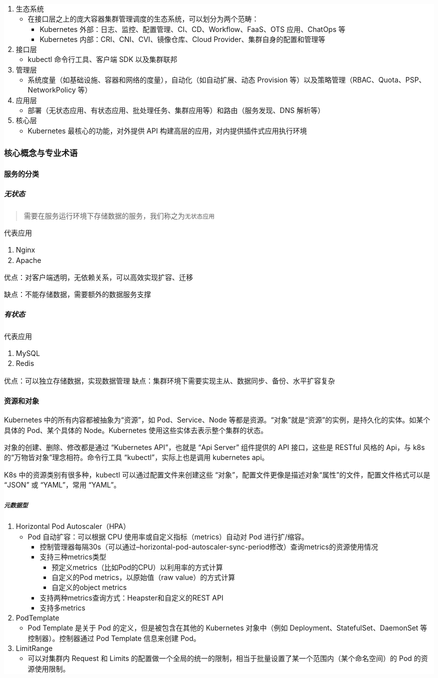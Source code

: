 1. 生态系统
   - 在接口层之上的庞大容器集群管理调度的生态系统，可以划分为两个范畴：
     - Kubernetes 外部：日志、监控、配置管理、CI、CD、Workflow、FaaS、OTS 应用、ChatOps 等
     - Kubernetes 内部：CRI、CNI、CVI、镜像仓库、Cloud Provider、集群自身的配置和管理等
2. 接口层
   - kubectl 命令行工具、客户端 SDK 以及集群联邦
3. 管理层
   - 系统度量（如基础设施、容器和网络的度量），自动化（如自动扩展、动态 Provision 等）以及策略管理（RBAC、Quota、PSP、NetworkPolicy 等）
4. 应用层
   - 部署（无状态应用、有状态应用、批处理任务、集群应用等）和路由（服务发现、DNS 解析等）
5. 核心层
   - Kubernetes 最核心的功能，对外提供 API 构建高层的应用，对内提供插件式应用执行环境

### 核心概念与专业术语

#### 服务的分类

##### 无状态

> 需要在服务运行环境下存储数据的服务，我们称之为`无状态应用`

代表应用

1. Nginx
2. Apache

优点：对客户端透明，无依赖关系，可以高效实现扩容、迁移

缺点：不能存储数据，需要额外的数据服务支撑

##### 有状态

代表应用

1. MySQL
2. Redis

优点：可以独立存储数据，实现数据管理
缺点：集群环境下需要实现主从、数据同步、备份、水平扩容复杂

#### 资源和对象

Kubernetes 中的所有内容都被抽象为“资源”，如 Pod、Service、Node 等都是资源。“对象”就是“资源”的实例，是持久化的实体。如某个具体的 Pod、某个具体的 Node。Kubernetes 使用这些实体去表示整个集群的状态。

 对象的创建、删除、修改都是通过 “Kubernetes API”，也就是 “Api Server” 组件提供的 API 接口，这些是 RESTful 风格的 Api，与 k8s 的“万物皆对象”理念相符。命令行工具 “kubectl”，实际上也是调用 kubernetes api。

 K8s 中的资源类别有很多种，kubectl 可以通过配置文件来创建这些 “对象”，配置文件更像是描述对象“属性”的文件，配置文件格式可以是 “JSON” 或 “YAML”，常用 “YAML”。

##### `元数据型`

1. Horizontal Pod Autoscaler（HPA）
   - Pod 自动扩容：可以根据 CPU 使用率或自定义指标（metrics）自动对 Pod 进行扩/缩容。
     - 控制管理器每隔30s（可以通过–horizontal-pod-autoscaler-sync-period修改）查询metrics的资源使用情况
     - 支持三种metrics类型
       - 预定义metrics（比如Pod的CPU）以利用率的方式计算
       - 自定义的Pod metrics，以原始值（raw value）的方式计算
       - 自定义的object metrics
     - 支持两种metrics查询方式：Heapster和自定义的REST API
     - 支持多metrics
2. PodTemplate
   - Pod Template 是关于 Pod 的定义，但是被包含在其他的 Kubernetes 对象中（例如 Deployment、StatefulSet、DaemonSet 等控制器）。控制器通过 Pod Template 信息来创建 Pod。
3. LimitRange
   - 可以对集群内 Request 和 Limits 的配置做一个全局的统一的限制，相当于批量设置了某一个范围内（某个命名空间）的 Pod 的资源使用限制。
